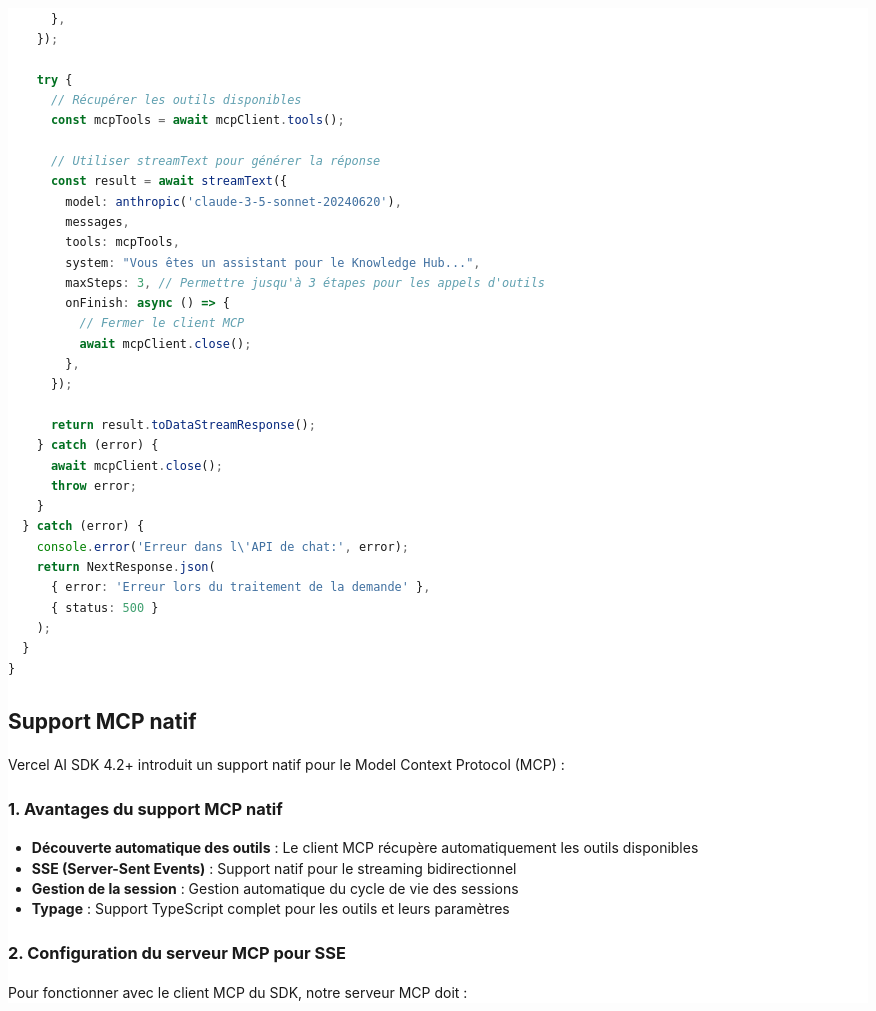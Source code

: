 ```typescript
      },
    });
    
    try {
      // Récupérer les outils disponibles
      const mcpTools = await mcpClient.tools();
      
      // Utiliser streamText pour générer la réponse
      const result = await streamText({
        model: anthropic('claude-3-5-sonnet-20240620'),
        messages,
        tools: mcpTools,
        system: "Vous êtes un assistant pour le Knowledge Hub...",
        maxSteps: 3, // Permettre jusqu'à 3 étapes pour les appels d'outils
        onFinish: async () => {
          // Fermer le client MCP
          await mcpClient.close();
        },
      });
      
      return result.toDataStreamResponse();
    } catch (error) {
      await mcpClient.close();
      throw error;
    }
  } catch (error) {
    console.error('Erreur dans l\'API de chat:', error);
    return NextResponse.json(
      { error: 'Erreur lors du traitement de la demande' },
      { status: 500 }
    );
  }
}
```

## Support MCP natif

Vercel AI SDK 4.2+ introduit un support natif pour le Model Context Protocol (MCP) :

### 1. Avantages du support MCP natif

- **Découverte automatique des outils** : Le client MCP récupère automatiquement les outils disponibles
- **SSE (Server-Sent Events)** : Support natif pour le streaming bidirectionnel
- **Gestion de la session** : Gestion automatique du cycle de vie des sessions
- **Typage** : Support TypeScript complet pour les outils et leurs paramètres

### 2. Configuration du serveur MCP pour SSE

Pour fonctionner avec le client MCP du SDK, notre serveur MCP doit :
